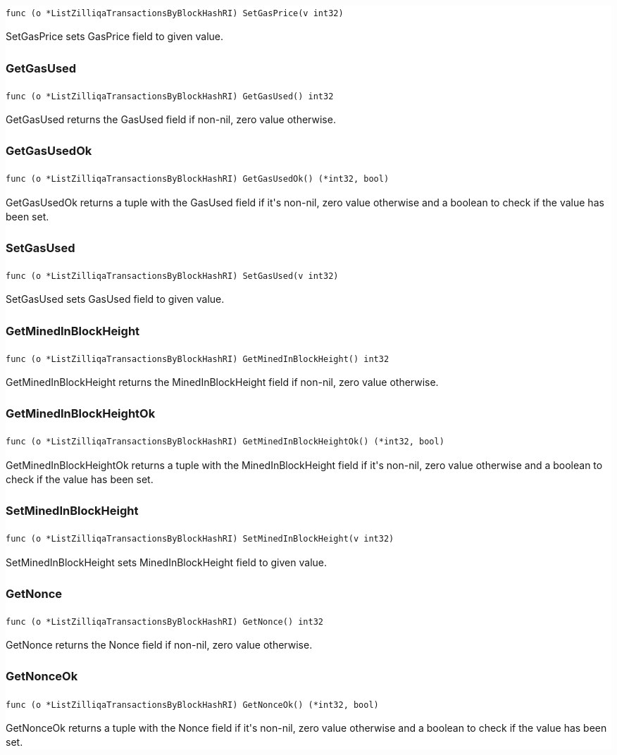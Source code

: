 `func (o *ListZilliqaTransactionsByBlockHashRI) SetGasPrice(v int32)`

SetGasPrice sets GasPrice field to given value.


### GetGasUsed

`func (o *ListZilliqaTransactionsByBlockHashRI) GetGasUsed() int32`

GetGasUsed returns the GasUsed field if non-nil, zero value otherwise.

### GetGasUsedOk

`func (o *ListZilliqaTransactionsByBlockHashRI) GetGasUsedOk() (*int32, bool)`

GetGasUsedOk returns a tuple with the GasUsed field if it's non-nil, zero value otherwise
and a boolean to check if the value has been set.

### SetGasUsed

`func (o *ListZilliqaTransactionsByBlockHashRI) SetGasUsed(v int32)`

SetGasUsed sets GasUsed field to given value.


### GetMinedInBlockHeight

`func (o *ListZilliqaTransactionsByBlockHashRI) GetMinedInBlockHeight() int32`

GetMinedInBlockHeight returns the MinedInBlockHeight field if non-nil, zero value otherwise.

### GetMinedInBlockHeightOk

`func (o *ListZilliqaTransactionsByBlockHashRI) GetMinedInBlockHeightOk() (*int32, bool)`

GetMinedInBlockHeightOk returns a tuple with the MinedInBlockHeight field if it's non-nil, zero value otherwise
and a boolean to check if the value has been set.

### SetMinedInBlockHeight

`func (o *ListZilliqaTransactionsByBlockHashRI) SetMinedInBlockHeight(v int32)`

SetMinedInBlockHeight sets MinedInBlockHeight field to given value.


### GetNonce

`func (o *ListZilliqaTransactionsByBlockHashRI) GetNonce() int32`

GetNonce returns the Nonce field if non-nil, zero value otherwise.

### GetNonceOk

`func (o *ListZilliqaTransactionsByBlockHashRI) GetNonceOk() (*int32, bool)`

GetNonceOk returns a tuple with the Nonce field if it's non-nil, zero value otherwise
and a boolean to check if the value has been set.
